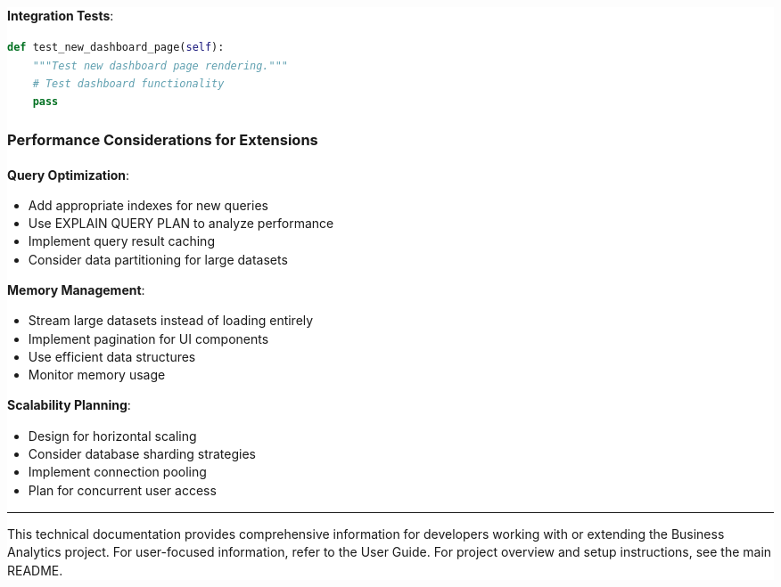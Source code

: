 **Integration Tests**:
```python
def test_new_dashboard_page(self):
    """Test new dashboard page rendering."""
    # Test dashboard functionality
    pass
```

### Performance Considerations for Extensions

**Query Optimization**:
- Add appropriate indexes for new queries
- Use EXPLAIN QUERY PLAN to analyze performance
- Implement query result caching
- Consider data partitioning for large datasets

**Memory Management**:
- Stream large datasets instead of loading entirely
- Implement pagination for UI components
- Use efficient data structures
- Monitor memory usage

**Scalability Planning**:
- Design for horizontal scaling
- Consider database sharding strategies
- Implement connection pooling
- Plan for concurrent user access

---

This technical documentation provides comprehensive information for developers working with or extending the Business Analytics project. For user-focused information, refer to the User Guide. For project overview and setup instructions, see the main README.